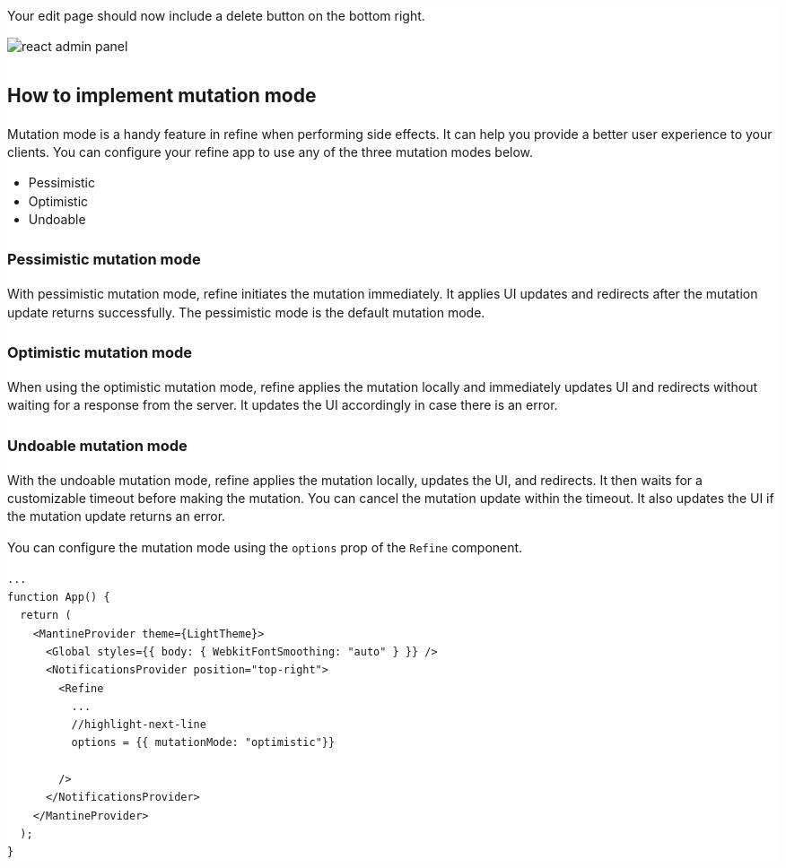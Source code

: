 Your edit page should now include a delete button on the bottom right.

<div class="img-container">
    <div class="window">
        <div class="control red"></div>
        <div class="control orange"></div>
        <div class="control green"></div>
    </div>
   <img src="https://refine.ams3.cdn.digitaloceanspaces.com/blog%2F2023-02-23-refine-strapi-mantine%2Frefine-project-edit-page-with-delete-btn.png"  alt="react admin panel" />
</div>

## How to implement mutation mode

Mutation mode is a handy feature in refine when performing side effects. It can help you provide a better user experience to your clients. You can configure your refine app to use any of the three mutation modes below.

-   Pessimistic
-   Optimistic
-   Undoable

### Pessimistic mutation mode

With pessimistic mutation mode, refine initiates the mutation immediately. It applies UI updates and redirects after the mutation update returns successfully. The pessimistic mode is the default mutation mode.

### Optimistic mutation mode

When using the optimistic mutation mode, refine applies the mutation locally and immediately updates UI and redirects without waiting for a response from the server. It updates the UI accordingly in case there is an error.

### Undoable mutation mode

With the undoable mutation mode, refine applies the mutation locally, updates the UI, and redirects. It then waits for a customizable timeout before making the mutation. You can cancel the mutation update within the timeout. It also updates the UI if the mutation update returns an error.

You can configure the mutation mode using the `options` prop of the `Refine` component.

```tsx title="src/App.tsx"
...
function App() {
  return (
    <MantineProvider theme={LightTheme}>
      <Global styles={{ body: { WebkitFontSmoothing: "auto" } }} />
      <NotificationsProvider position="top-right">
        <Refine
          ...
          //highlight-next-line
          options = {{ mutationMode: "optimistic"}}

        />
      </NotificationsProvider>
    </MantineProvider>
  );
}
```
